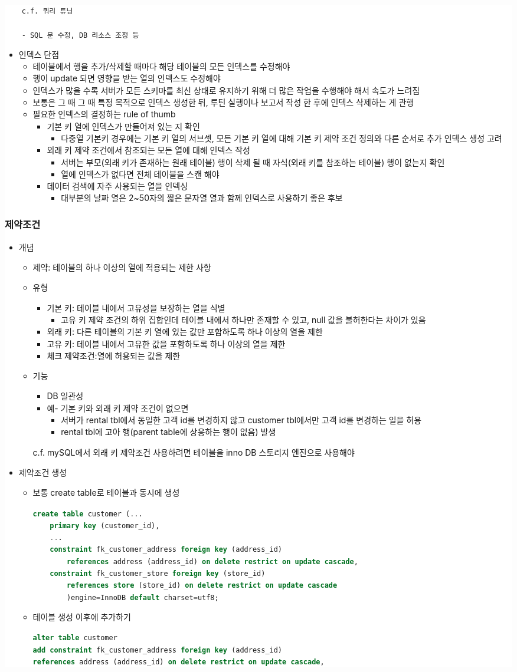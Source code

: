         c.f. 쿼리 튜닝
        
        - SQL 문 수정, DB 리소스 조정 등
- 인덱스 단점
    - 테이블에서 행을 추가/삭제할 때마다 해당 테이블의 모든 인덱스를 수정해야
    - 행이 update 되면 영향을 받는 열의 인덱스도 수정해야
    - 인덱스가 많을 수록 서버가 모든 스키마를 최신 상태로 유지하기 위해 더 많은 작업을 수행해야 해서 속도가 느려짐
    - 보통은 그 때 그 때 특정 목적으로 인덱스 생성한 뒤, 루틴 실행이나 보고서 작성 한 후에 인덱스 삭제하는 게 관행
    - 필요한 인덱스의 결정하는 rule of thumb
        - 기본 키 열에 인덱스가 만들어져 있는 지 확인
            - 다중열 기본키 경우에는 기본 키 열의 서브셋, 모든 기본 키 열에 대해 기본 키 제약 조건 정의와 다른 순서로 추가 인덱스 생성 고려
        - 외래 키 제약 조건에서 참조되는 모든 열에 대해 인덱스 작성
            - 서버는 부모(외래 키가 존재하는 원래 테이블) 행이 삭제 될 때 자식(외래 키를 참조하는 테이블) 행이 없는지 확인
            - 열에 인덱스가 없다면 전체 테이블을 스캔 해야
        - 데이터 검색에 자주 사용되는 열을 인덱싱
            - 대부분의 날짜 열은 2~50자의 짧은 문자열 열과 함께 인덱스로 사용하기 좋은 후보

### 제약조건

- 개념
    - 제약: 테이블의 하나 이상의 열에 적용되는 제한 사항
    - 유형
        - 기본 키: 테이블 내에서 고유성을 보장하는 열을 식별
            - 고유 키 제약 조건의 하위 집합인데 테이블 내에서 하나만 존재할 수 있고, null 값을 불허한다는 차이가 있음
        - 외래 키: 다른 테이블의 기본 키 열에 있는 값만 포함하도록 하나 이상의 열을 제한
        - 고유 키: 테이블 내에서 고유한 값을 포함하도록 하나 이상의 열을 제한
        - 체크 제약조건:열에 허용되는 값을 제한
    - 기능
        - DB 일관성
        - 예- 기본 키와 외래 키 제약 조건이 없으면
            - 서버가 rental tbl에서 동일한 고객 id를 변경하지 않고 customer tbl에서만 고객 id를 변경하는 일을 허용
            - rental tbl에 고아 행(parent table에 상응하는 행이 없음) 발생
        
        c.f. mySQL에서 외래 키 제약조건 사용하려면 테이블을 inno DB 스토리지 엔진으로 사용해야 
        
- 제약조건 생성
    - 보통 create table로 테이블과 동시에 생성
        
        ```sql
        create table customer (...
        	primary key (customer_id), 
        	...
        	constraint fk_customer_address foreign key (address_id)
        		references address (address_id) on delete restrict on update cascade,
        	constraint fk_customer_store foreign key (store_id)
        		references store (store_id) on delete restrict on update cascade 
        		)engine=InnoDB default charset=utf8;
        ```
        
    - 테이블 생성 이후에 추가하기
        
        ```sql
        alter table customer 
        add constraint fk_customer_address foreign key (address_id)
        references address (address_id) on delete restrict on update cascade,
        ```
        